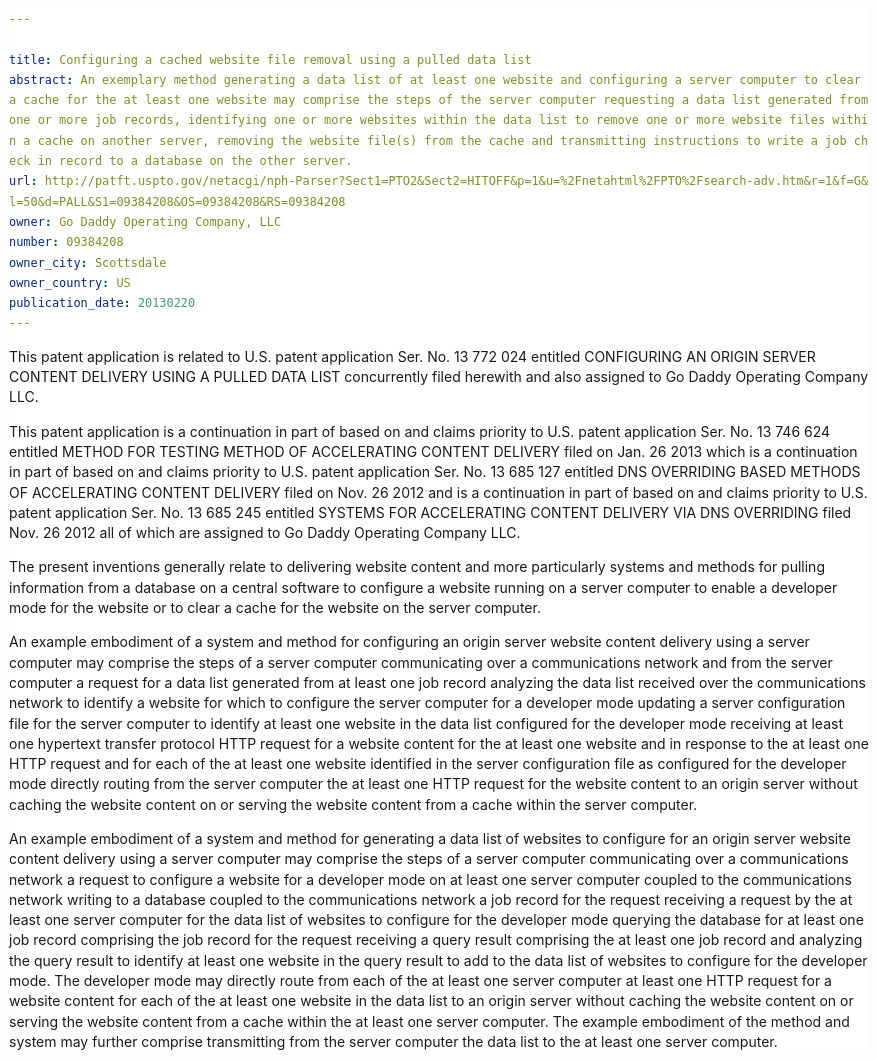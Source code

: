 ```yaml
---

title: Configuring a cached website file removal using a pulled data list
abstract: An exemplary method generating a data list of at least one website and configuring a server computer to clear a cache for the at least one website may comprise the steps of the server computer requesting a data list generated from one or more job records, identifying one or more websites within the data list to remove one or more website files within a cache on another server, removing the website file(s) from the cache and transmitting instructions to write a job check in record to a database on the other server.
url: http://patft.uspto.gov/netacgi/nph-Parser?Sect1=PTO2&Sect2=HITOFF&p=1&u=%2Fnetahtml%2FPTO%2Fsearch-adv.htm&r=1&f=G&l=50&d=PALL&S1=09384208&OS=09384208&RS=09384208
owner: Go Daddy Operating Company, LLC
number: 09384208
owner_city: Scottsdale
owner_country: US
publication_date: 20130220
---
```

This patent application is related to U.S. patent application Ser. No. 13 772 024 entitled CONFIGURING AN ORIGIN SERVER CONTENT DELIVERY USING A PULLED DATA LIST concurrently filed herewith and also assigned to Go Daddy Operating Company LLC.

This patent application is a continuation in part of based on and claims priority to U.S. patent application Ser. No. 13 746 624 entitled METHOD FOR TESTING METHOD OF ACCELERATING CONTENT DELIVERY filed on Jan. 26 2013 which is a continuation in part of based on and claims priority to U.S. patent application Ser. No. 13 685 127 entitled DNS OVERRIDING BASED METHODS OF ACCELERATING CONTENT DELIVERY filed on Nov. 26 2012 and is a continuation in part of based on and claims priority to U.S. patent application Ser. No. 13 685 245 entitled SYSTEMS FOR ACCELERATING CONTENT DELIVERY VIA DNS OVERRIDING filed Nov. 26 2012 all of which are assigned to Go Daddy Operating Company LLC.

The present inventions generally relate to delivering website content and more particularly systems and methods for pulling information from a database on a central software to configure a website running on a server computer to enable a developer mode for the website or to clear a cache for the website on the server computer.

An example embodiment of a system and method for configuring an origin server website content delivery using a server computer may comprise the steps of a server computer communicating over a communications network and from the server computer a request for a data list generated from at least one job record analyzing the data list received over the communications network to identify a website for which to configure the server computer for a developer mode updating a server configuration file for the server computer to identify at least one website in the data list configured for the developer mode receiving at least one hypertext transfer protocol HTTP request for a website content for the at least one website and in response to the at least one HTTP request and for each of the at least one website identified in the server configuration file as configured for the developer mode directly routing from the server computer the at least one HTTP request for the website content to an origin server without caching the website content on or serving the website content from a cache within the server computer.

An example embodiment of a system and method for generating a data list of websites to configure for an origin server website content delivery using a server computer may comprise the steps of a server computer communicating over a communications network a request to configure a website for a developer mode on at least one server computer coupled to the communications network writing to a database coupled to the communications network a job record for the request receiving a request by the at least one server computer for the data list of websites to configure for the developer mode querying the database for at least one job record comprising the job record for the request receiving a query result comprising the at least one job record and analyzing the query result to identify at least one website in the query result to add to the data list of websites to configure for the developer mode. The developer mode may directly route from each of the at least one server computer at least one HTTP request for a website content for each of the at least one website in the data list to an origin server without caching the website content on or serving the website content from a cache within the at least one server computer. The example embodiment of the method and system may further comprise transmitting from the server computer the data list to the at least one server computer.
